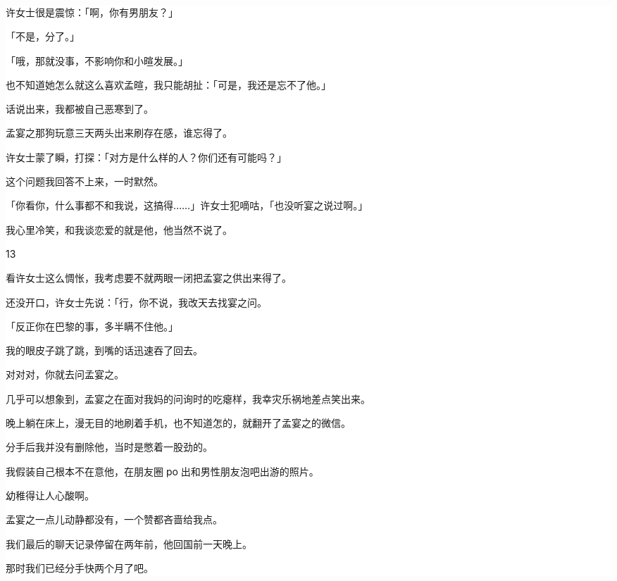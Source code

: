 
许女士很是震惊：「啊，你有男朋友？」


「不是，分了。」


「哦，那就没事，不影响你和小暄发展。」


也不知道她怎么就这么喜欢孟暄，我只能胡扯：「可是，我还是忘不了他。」


话说出来，我都被自己恶寒到了。


孟宴之那狗玩意三天两头出来刷存在感，谁忘得了。


许女士蒙了瞬，打探：「对方是什么样的人？你们还有可能吗？」


这个问题我回答不上来，一时默然。


「你看你，什么事都不和我说，这搞得……」许女士犯嘀咕，「也没听宴之说过啊。」


我心里冷笑，和我谈恋爱的就是他，他当然不说了。


13


看许女士这么惆怅，我考虑要不就两眼一闭把孟宴之供出来得了。


还没开口，许女士先说：「行，你不说，我改天去找宴之问。


「反正你在巴黎的事，多半瞒不住他。」


我的眼皮子跳了跳，到嘴的话迅速吞了回去。


对对对，你就去问孟宴之。


几乎可以想象到，孟宴之在面对我妈的问询时的吃瘪样，我幸灾乐祸地差点笑出来。


晚上躺在床上，漫无目的地刷着手机，也不知道怎的，就翻开了孟宴之的微信。


分手后我并没有删除他，当时是憋着一股劲的。


我假装自己根本不在意他，在朋友圈 po 出和男性朋友泡吧出游的照片。


幼稚得让人心酸啊。


孟宴之一点儿动静都没有，一个赞都吝啬给我点。


我们最后的聊天记录停留在两年前，他回国前一天晚上。


那时我们已经分手快两个月了吧。

